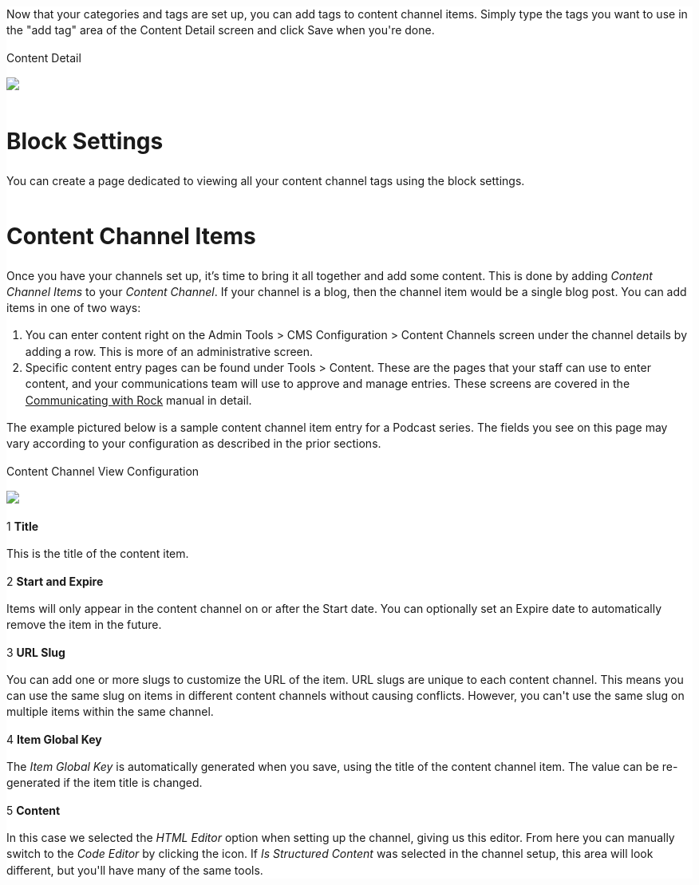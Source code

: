 Now that your categories and tags are set up, you can add tags to content channel items. Simply type the tags you want to use in the "add tag" area of the Content Detail screen and click Save when you're done.

Content Detail

![](https://rockrms.blob.core.windows.net/documentation/Books/14/1.15.0/images/content-channel-tags-v13.png)

Block Settings
==============

You can create a page dedicated to viewing all your content channel tags using the block settings.

[](#contentchannelitems)Content Channel Items
=============================================

Once you have your channels set up, it’s time to bring it all together and add some content. This is done by adding _Content Channel Items_ to your _Content Channel_. If your channel is a blog, then the channel item would be a single blog post. You can add items in one of two ways:

1.  You can enter content right on the Admin Tools > CMS Configuration > Content Channels screen under the channel details by adding a row. This is more of an administrative screen.
2.  Specific content entry pages can be found under Tools > Content. These are the pages that your staff can use to enter content, and your communications team will use to approve and manage entries. These screens are covered in the [Communicating with Rock](https://community.rockrms.com/documentation/bookcontent/8/) manual in detail.

The example pictured below is a sample content channel item entry for a Podcast series. The fields you see on this page may vary according to your configuration as described in the prior sections.

Content Channel View Configuration

![](https://rockrms.blob.core.windows.net/documentation/Books/14/1.15.0/images/content-item-detail-edit-v13.png)

1 **Title**

This is the title of the content item.

2 **Start and Expire**

Items will only appear in the content channel on or after the Start date. You can optionally set an Expire date to automatically remove the item in the future.

3 **URL Slug**

You can add one or more slugs to customize the URL of the item. URL slugs are unique to each content channel. This means you can use the same slug on items in different content channels without causing conflicts. However, you can't use the same slug on multiple items within the same channel.

4 **Item Global Key**

The _Item Global Key_ is automatically generated when you save, using the title of the content channel item. The value can be re-generated if the item title is changed.

5 **Content**

In this case we selected the _HTML Editor_ option when setting up the channel, giving us this editor. From here you can manually switch to the _Code Editor_ by clicking the icon. If _Is Structured Content_ was selected in the channel setup, this area will look different, but you'll have many of the same tools.
